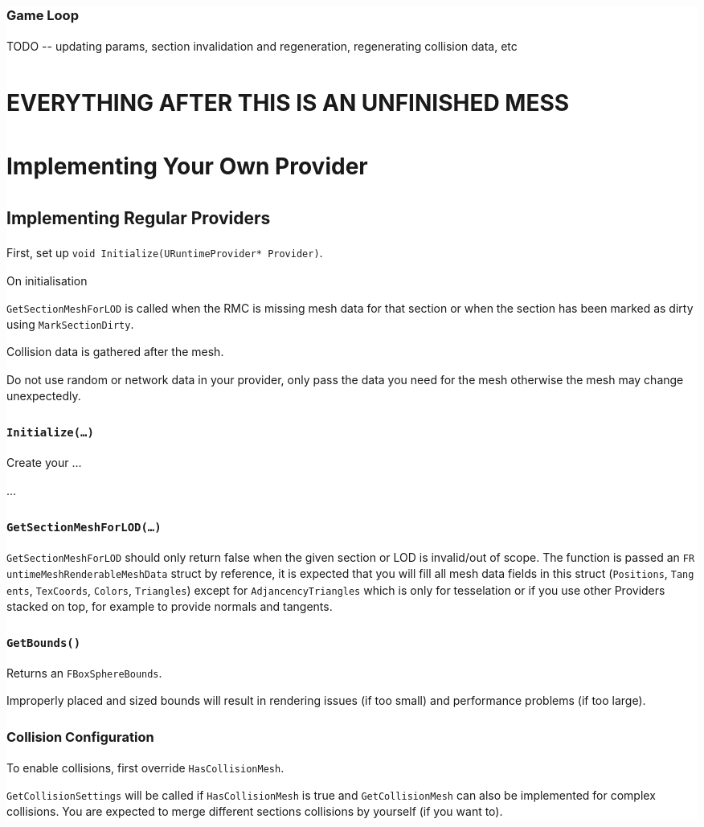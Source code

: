 
### Game Loop

TODO -- updating params, section invalidation and regeneration, regenerating collision data, etc


# **EVERYTHING AFTER THIS IS AN UNFINISHED MESS**


# Implementing Your Own Provider

## Implementing Regular Providers

First, set up `void Initialize(URuntimeProvider* Provider)`.

On initialisation

`GetSectionMeshForLOD` is called when the RMC is missing mesh data for that section or when the section has been marked as dirty using `MarkSectionDirty`.

Collision data is gathered after the mesh.

Do not use random or network data in your provider, only pass the data you need for the mesh otherwise the mesh may change unexpectedly.


### `Initialize(…)`

Create your ...

...

### `GetSectionMeshForLOD(…)`

`GetSectionMeshForLOD` should only return false when the given section or LOD is invalid/out of scope.  The function is passed an `FRuntimeMeshRenderableMeshData` struct by reference, it is expected that you will fill all mesh data fields in this struct (`Positions`, `Tangents`, `TexCoords`, `Colors`, `Triangles`) except for `AdjancencyTriangles` which is only for tesselation or if you use other Providers stacked on top, for example to provide normals and tangents.

### `GetBounds()`

Returns an `FBoxSphereBounds`.

Improperly placed and sized bounds will result in rendering issues (if too small) and performance problems (if too large).

### Collision Configuration

To enable collisions, first override `HasCollisionMesh`.

`GetCollisionSettings` will be called if `HasCollisionMesh` is true and `GetCollisionMesh` can also be implemented for complex collisions.  You are expected to merge different sections collisions by yourself (if you want to).
